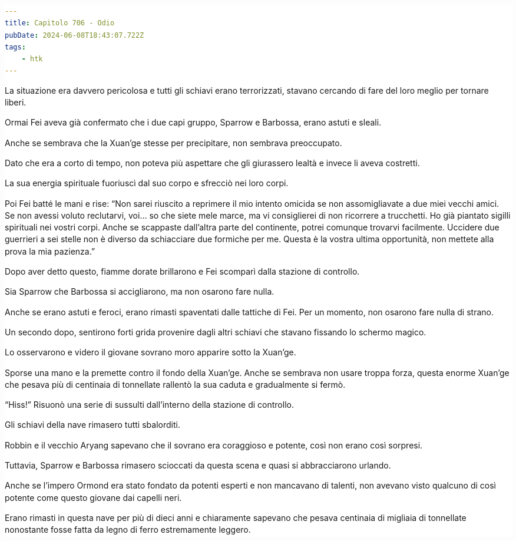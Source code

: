 ```yaml
---
title: Capitolo 706 - Odio
pubDate: 2024-06-08T18:43:07.722Z
tags:
    - htk
---
```


La situazione era davvero pericolosa e tutti gli schiavi erano terrorizzati, stavano cercando di fare del loro meglio per tornare liberi.

Ormai Fei aveva già confermato che i due capi gruppo, Sparrow e Barbossa, erano astuti e sleali.

Anche se sembrava che la Xuan’ge stesse per precipitare, non sembrava preoccupato.

Dato che era a corto di tempo, non poteva più aspettare che gli giurassero lealtà e invece li aveva costretti.

La sua energia spirituale fuoriuscì dal suo corpo e sfrecciò nei loro corpi.

Poi Fei batté le mani e rise: “Non sarei riuscito a reprimere il mio intento omicida se non assomigliavate a due miei vecchi amici. Se non avessi voluto reclutarvi, voi… so che siete mele marce, ma vi consiglierei di non ricorrere a trucchetti. Ho già piantato sigilli spirituali nei vostri corpi. Anche se scappaste dall’altra parte del continente, potrei comunque trovarvi facilmente. Uccidere due guerrieri a sei stelle non è diverso da schiacciare due formiche per me. Questa è la vostra ultima opportunità, non mettete alla prova la mia pazienza.”

Dopo aver detto questo, fiamme dorate brillarono e Fei scomparì dalla stazione di controllo.

Sia Sparrow che Barbossa si accigliarono, ma non osarono fare nulla.

Anche se erano astuti e feroci, erano rimasti spaventati dalle tattiche di Fei. Per un momento, non osarono fare nulla di strano.

Un secondo dopo, sentirono forti grida provenire dagli altri schiavi che stavano fissando lo schermo magico.

Lo osservarono e videro il giovane sovrano moro apparire sotto la Xuan’ge.

Sporse una mano e la premette contro il fondo della Xuan’ge. Anche se sembrava non usare troppa forza, questa enorme Xuan’ge che pesava più di centinaia di tonnellate rallentò la sua caduta e gradualmente si fermò.

“Hiss!” Risuonò una serie di sussulti dall’interno della stazione di controllo.

Gli schiavi della nave rimasero tutti sbalorditi.

Robbin e il vecchio Aryang sapevano che il sovrano era coraggioso e potente, così non erano così sorpresi.

Tuttavia, Sparrow e Barbossa rimasero scioccati da questa scena e quasi si abbracciarono urlando.

Anche se l’impero Ormond era stato fondato da potenti esperti e non mancavano di talenti, non avevano visto qualcuno di così potente come questo giovane dai capelli neri.

Erano rimasti in questa nave per più di dieci anni e chiaramente sapevano che pesava centinaia di migliaia di tonnellate nonostante fosse fatta da legno di ferro estremamente leggero.
